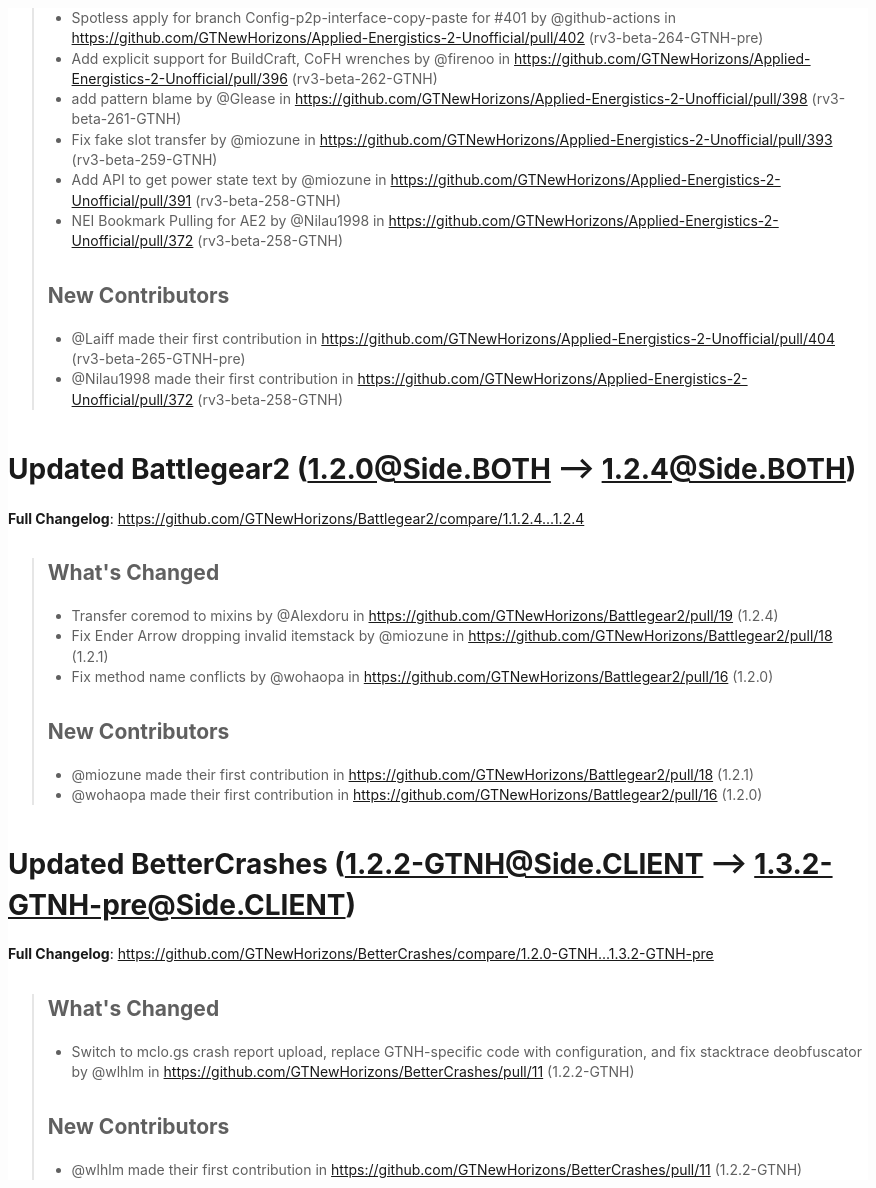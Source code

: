 > * Spotless apply for branch Config-p2p-interface-copy-paste for #401 by @github-actions in https://github.com/GTNewHorizons/Applied-Energistics-2-Unofficial/pull/402 (rv3-beta-264-GTNH-pre)
> * Add explicit support for BuildCraft, CoFH wrenches by @firenoo in https://github.com/GTNewHorizons/Applied-Energistics-2-Unofficial/pull/396 (rv3-beta-262-GTNH)
> * add pattern blame by @Glease in https://github.com/GTNewHorizons/Applied-Energistics-2-Unofficial/pull/398 (rv3-beta-261-GTNH)
> * Fix fake slot transfer by @miozune in https://github.com/GTNewHorizons/Applied-Energistics-2-Unofficial/pull/393 (rv3-beta-259-GTNH)
> * Add API to get power state text by @miozune in https://github.com/GTNewHorizons/Applied-Energistics-2-Unofficial/pull/391 (rv3-beta-258-GTNH)
> * NEI Bookmark Pulling for AE2 by @Nilau1998 in https://github.com/GTNewHorizons/Applied-Energistics-2-Unofficial/pull/372 (rv3-beta-258-GTNH)
>
>## New Contributors
> * @Laiff made their first contribution in https://github.com/GTNewHorizons/Applied-Energistics-2-Unofficial/pull/404 (rv3-beta-265-GTNH-pre)
> * @Nilau1998 made their first contribution in https://github.com/GTNewHorizons/Applied-Energistics-2-Unofficial/pull/372 (rv3-beta-258-GTNH)
>

# Updated Battlegear2 (1.2.0@Side.BOTH --> 1.2.4@Side.BOTH)
**Full Changelog**: https://github.com/GTNewHorizons/Battlegear2/compare/1.1.2.4...1.2.4
>## What's Changed
> * Transfer coremod to mixins by @Alexdoru in https://github.com/GTNewHorizons/Battlegear2/pull/19 (1.2.4)
> * Fix Ender Arrow dropping invalid itemstack by @miozune in https://github.com/GTNewHorizons/Battlegear2/pull/18 (1.2.1)
> * Fix method name conflicts by @wohaopa in https://github.com/GTNewHorizons/Battlegear2/pull/16 (1.2.0)
>
>## New Contributors
> * @miozune made their first contribution in https://github.com/GTNewHorizons/Battlegear2/pull/18 (1.2.1)
> * @wohaopa made their first contribution in https://github.com/GTNewHorizons/Battlegear2/pull/16 (1.2.0)
>

# Updated BetterCrashes (1.2.2-GTNH@Side.CLIENT --> 1.3.2-GTNH-pre@Side.CLIENT)
**Full Changelog**: https://github.com/GTNewHorizons/BetterCrashes/compare/1.2.0-GTNH...1.3.2-GTNH-pre
>## What's Changed
> * Switch to mclo.gs crash report upload, replace GTNH-specific code with configuration, and fix stacktrace deobfuscator by @wlhlm in https://github.com/GTNewHorizons/BetterCrashes/pull/11 (1.2.2-GTNH)
>
>## New Contributors
> * @wlhlm made their first contribution in https://github.com/GTNewHorizons/BetterCrashes/pull/11 (1.2.2-GTNH)
>
